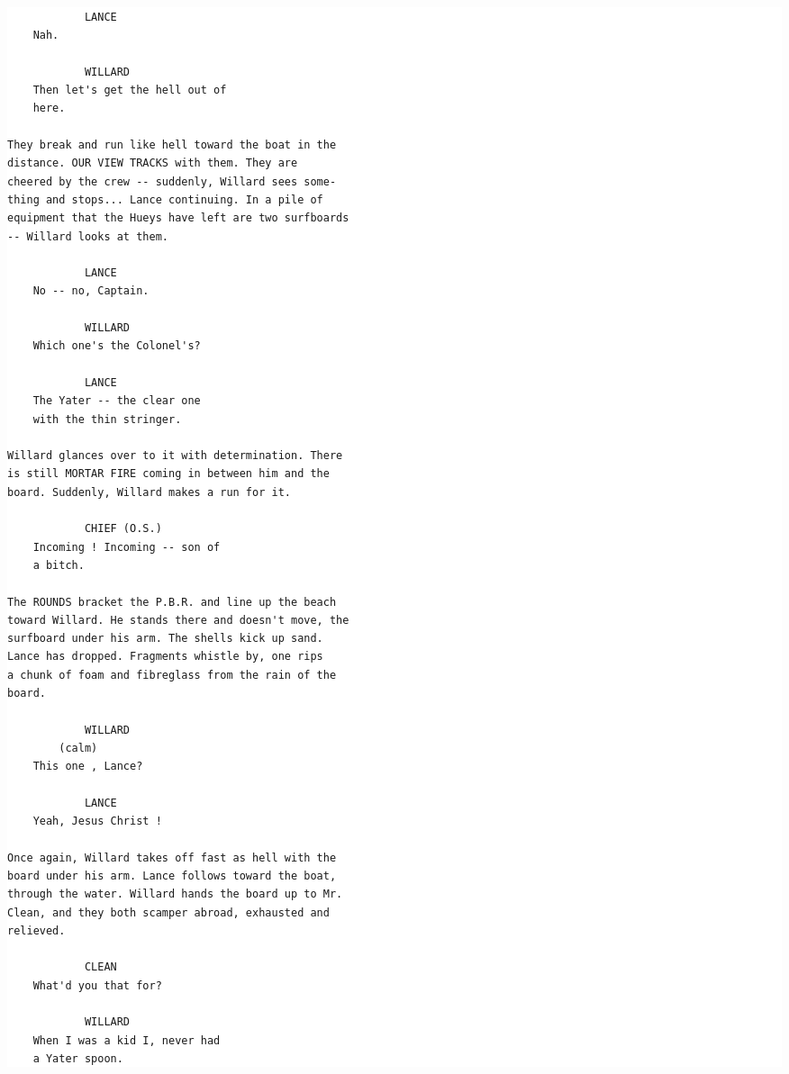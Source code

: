 				LANCE
		Nah.

				WILLARD
		Then let's get the hell out of
		here.

	They break and run like hell toward the boat in the
	distance. OUR VIEW TRACKS with them. They are
	cheered by the crew -- suddenly, Willard sees some-
	thing and stops... Lance continuing. In a pile of
	equipment that the Hueys have left are two surfboards
	-- Willard looks at them.

				LANCE
		No -- no, Captain.

				WILLARD
		Which one's the Colonel's?

				LANCE
		The Yater -- the clear one
		with the thin stringer.

	Willard glances over to it with determination. There
	is still MORTAR FIRE coming in between him and the
	board. Suddenly, Willard makes a run for it.

				CHIEF (O.S.)
		Incoming ! Incoming -- son of
		a bitch.

	The ROUNDS bracket the P.B.R. and line up the beach
	toward Willard. He stands there and doesn't move, the
	surfboard under his arm. The shells kick up sand.
	Lance has dropped. Fragments whistle by, one rips 
	a chunk of foam and fibreglass from the rain of the
	board.

				WILLARD
			(calm)
		This one , Lance?

				LANCE
		Yeah, Jesus Christ !

	Once again, Willard takes off fast as hell with the
	board under his arm. Lance follows toward the boat,
	through the water. Willard hands the board up to Mr.
	Clean, and they both scamper abroad, exhausted and
	relieved.

				CLEAN
		What'd you that for?

				WILLARD
		When I was a kid I, never had
		a Yater spoon.
